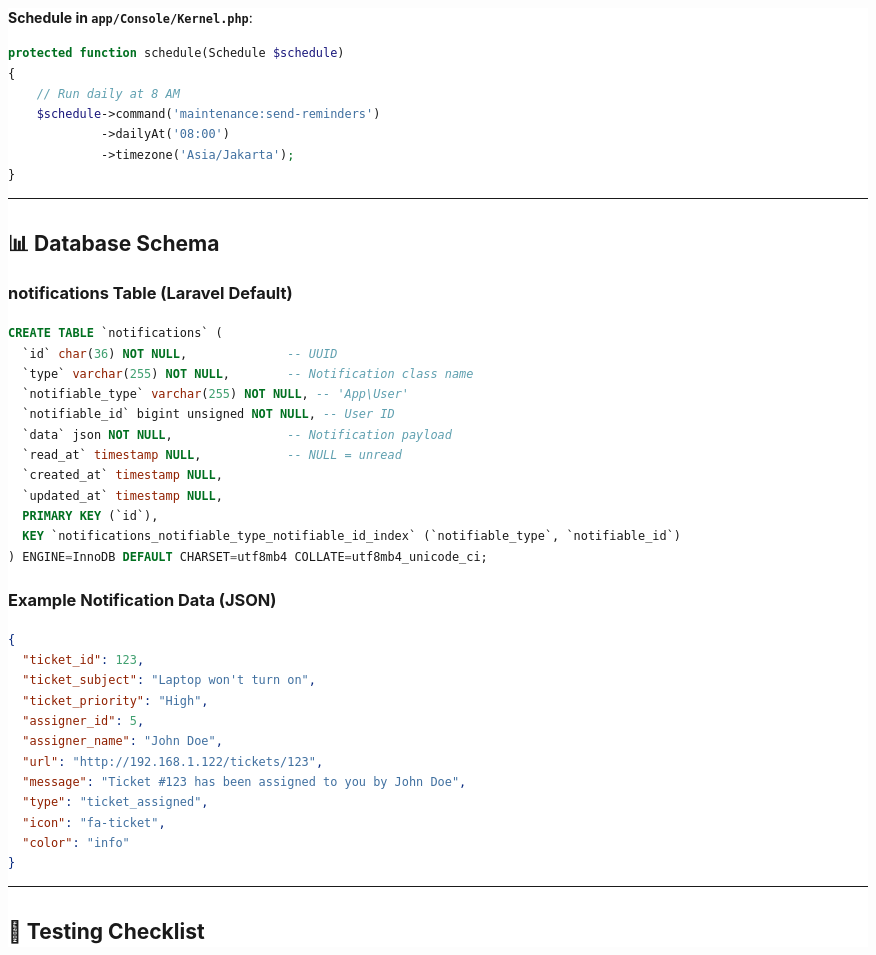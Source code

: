 **Schedule in `app/Console/Kernel.php`**:

```php
protected function schedule(Schedule $schedule)
{
    // Run daily at 8 AM
    $schedule->command('maintenance:send-reminders')
             ->dailyAt('08:00')
             ->timezone('Asia/Jakarta');
}
```

---

## 📊 Database Schema

### **notifications Table** (Laravel Default)

```sql
CREATE TABLE `notifications` (
  `id` char(36) NOT NULL,              -- UUID
  `type` varchar(255) NOT NULL,        -- Notification class name
  `notifiable_type` varchar(255) NOT NULL, -- 'App\User'
  `notifiable_id` bigint unsigned NOT NULL, -- User ID
  `data` json NOT NULL,                -- Notification payload
  `read_at` timestamp NULL,            -- NULL = unread
  `created_at` timestamp NULL,
  `updated_at` timestamp NULL,
  PRIMARY KEY (`id`),
  KEY `notifications_notifiable_type_notifiable_id_index` (`notifiable_type`, `notifiable_id`)
) ENGINE=InnoDB DEFAULT CHARSET=utf8mb4 COLLATE=utf8mb4_unicode_ci;
```

### **Example Notification Data** (JSON)

```json
{
  "ticket_id": 123,
  "ticket_subject": "Laptop won't turn on",
  "ticket_priority": "High",
  "assigner_id": 5,
  "assigner_name": "John Doe",
  "url": "http://192.168.1.122/tickets/123",
  "message": "Ticket #123 has been assigned to you by John Doe",
  "type": "ticket_assigned",
  "icon": "fa-ticket",
  "color": "info"
}
```

---

## 🧪 Testing Checklist
